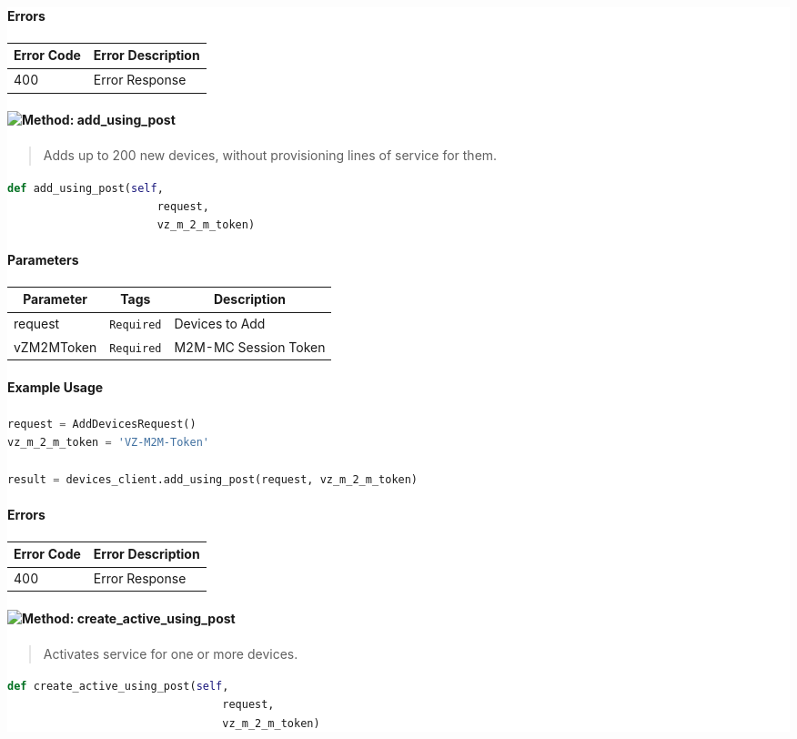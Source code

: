 #### Errors

| Error Code | Error Description |
|------------|-------------------|
| 400 | Error Response |




#### <a name="add_using_post"></a>![Method: ](http://apidocs.io/img/method.png ".DevicesController.add_using_post") add_using_post

> Adds up to 200 new devices, without provisioning lines of service for them.

```python
def add_using_post(self,
                       request,
                       vz_m_2_m_token)
```

#### Parameters

| Parameter | Tags | Description |
|-----------|------|-------------|
| request |  ``` Required ```  | Devices to Add |
| vZM2MToken |  ``` Required ```  | M2M-MC Session Token |



#### Example Usage

```python
request = AddDevicesRequest()
vz_m_2_m_token = 'VZ-M2M-Token'

result = devices_client.add_using_post(request, vz_m_2_m_token)

```

#### Errors

| Error Code | Error Description |
|------------|-------------------|
| 400 | Error Response |




#### <a name="create_active_using_post"></a>![Method: ](http://apidocs.io/img/method.png ".DevicesController.create_active_using_post") create_active_using_post

> Activates service for one or more devices.

```python
def create_active_using_post(self,
                                 request,
                                 vz_m_2_m_token)
```
